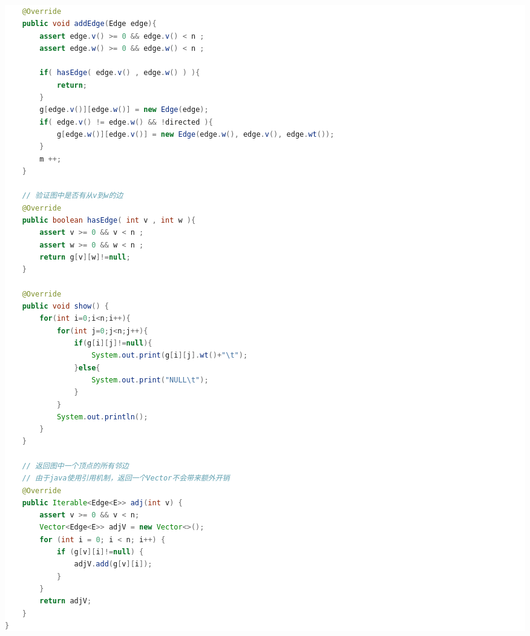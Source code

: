 ```java
    @Override
    public void addEdge(Edge edge){
        assert edge.v() >= 0 && edge.v() < n ;
        assert edge.w() >= 0 && edge.w() < n ;

        if( hasEdge( edge.v() , edge.w() ) ){
            return;
        }
        g[edge.v()][edge.w()] = new Edge(edge);
        if( edge.v() != edge.w() && !directed ){
            g[edge.w()][edge.v()] = new Edge(edge.w(), edge.v(), edge.wt());
        }
        m ++;
    }

    // 验证图中是否有从v到w的边
    @Override
    public boolean hasEdge( int v , int w ){
        assert v >= 0 && v < n ;
        assert w >= 0 && w < n ;
        return g[v][w]!=null;
    }

    @Override
    public void show() {
        for(int i=0;i<n;i++){
            for(int j=0;j<n;j++){
                if(g[i][j]!=null){
                    System.out.print(g[i][j].wt()+"\t");
                }else{
                    System.out.print("NULL\t");
                }
            }
            System.out.println();
        }
    }

    // 返回图中一个顶点的所有邻边
    // 由于java使用引用机制，返回一个Vector不会带来额外开销
    @Override
    public Iterable<Edge<E>> adj(int v) {
        assert v >= 0 && v < n;
        Vector<Edge<E>> adjV = new Vector<>();
        for (int i = 0; i < n; i++) {
            if (g[v][i]!=null) {
                adjV.add(g[v][i]);
            }
        }
        return adjV;
    }
}
```
